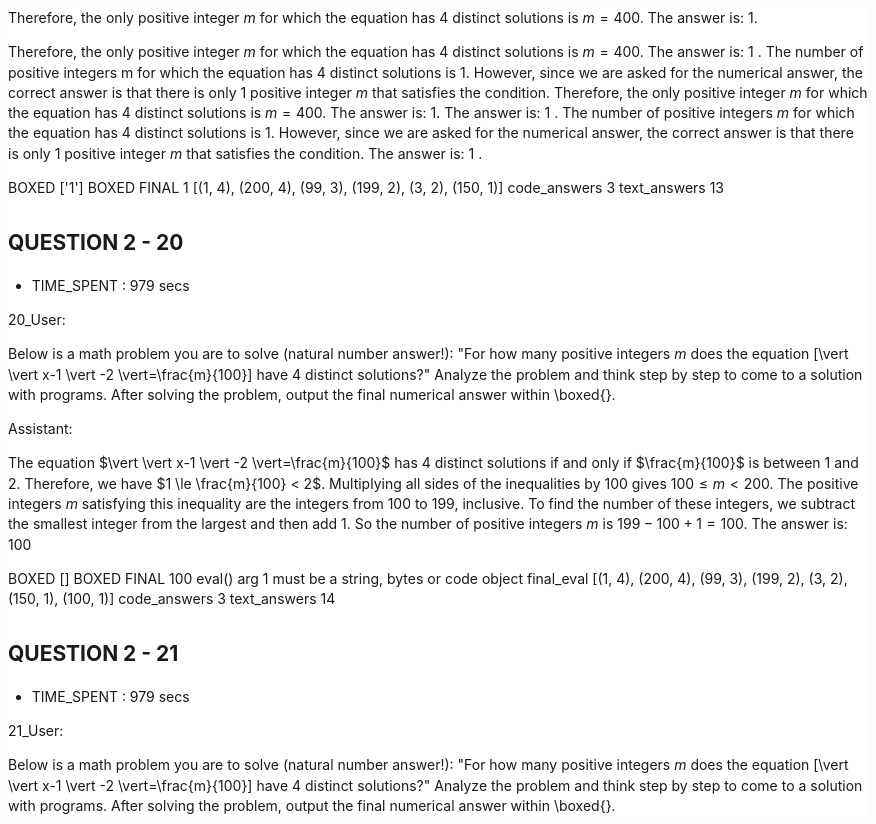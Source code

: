 Therefore, the only positive integer $m$ for which the equation has 4 distinct solutions is $m = 400$. The answer is: $1$.

Therefore, the only positive integer $m$ for which the equation has 4 distinct solutions is $m = 400$. The answer is: $1$ .
The number of positive integers m for which the equation has 4 distinct solutions is $1$. However, since we are asked for the numerical answer, the correct answer is that there is only $1$ positive integer $m$ that satisfies the condition. Therefore, the only positive integer $m$ for which the equation has 4 distinct solutions is $m = 400$. The answer is: $1$.
The answer is: $1$ .
The number of positive integers $m$ for which the equation has 4 distinct solutions is $1$. However, since we are asked for the numerical answer, the correct answer is that there is only $1$ positive integer $m$ that satisfies the condition. The answer is: $1$ .

BOXED ['1']
BOXED FINAL 1
[(1, 4), (200, 4), (99, 3), (199, 2), (3, 2), (150, 1)]
code_answers 3 text_answers 13



## QUESTION 2 - 20 
- TIME_SPENT : 979 secs

20_User:

Below is a math problem you are to solve (natural number answer!):
"For how many positive integers $m$ does the equation \[\vert \vert x-1 \vert -2 \vert=\frac{m}{100}\] have $4$ distinct solutions?"
Analyze the problem and think step by step to come to a solution with programs. After solving the problem, output the final numerical answer within \boxed{}.

Assistant:

 The equation $\vert \vert x-1 \vert -2 \vert=\frac{m}{100}$ has $4$ distinct solutions if and only if $\frac{m}{100}$ is between $1$ and $2$. Therefore, we have $1 \le \frac{m}{100} < 2$. Multiplying all sides of the inequalities by $100$ gives $100 \le m < 200$. The positive integers $m$ satisfying this inequality are the integers from $100$ to $199$, inclusive. To find the number of these integers, we subtract the smallest integer from the largest and then add $1$. So the number of positive integers $m$ is $199 - 100 + 1 = 100$. The answer is: 100

BOXED []
BOXED FINAL 100
eval() arg 1 must be a string, bytes or code object final_eval
[(1, 4), (200, 4), (99, 3), (199, 2), (3, 2), (150, 1), (100, 1)]
code_answers 3 text_answers 14



## QUESTION 2 - 21 
- TIME_SPENT : 979 secs

21_User:

Below is a math problem you are to solve (natural number answer!):
"For how many positive integers $m$ does the equation \[\vert \vert x-1 \vert -2 \vert=\frac{m}{100}\] have $4$ distinct solutions?"
Analyze the problem and think step by step to come to a solution with programs. After solving the problem, output the final numerical answer within \boxed{}.
